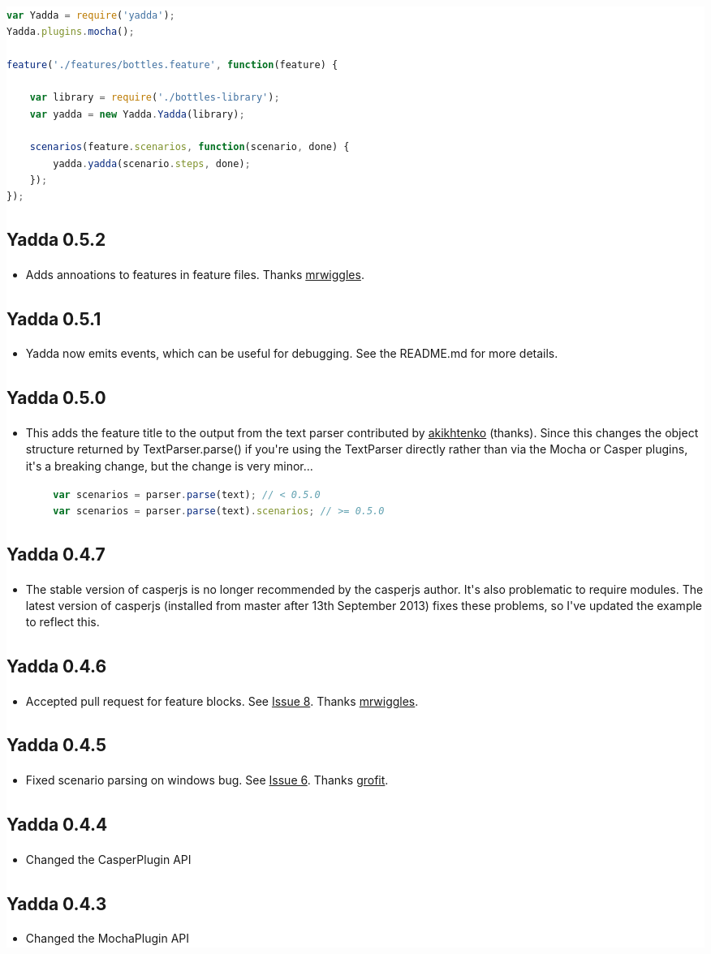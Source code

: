 ```js
var Yadda = require('yadda');
Yadda.plugins.mocha();

feature('./features/bottles.feature', function(feature) {

    var library = require('./bottles-library');
    var yadda = new Yadda.Yadda(library);

    scenarios(feature.scenarios, function(scenario, done) {
        yadda.yadda(scenario.steps, done);
    });
});
```
## Yadda 0.5.2
 - Adds annoations to features in feature files. Thanks [mrwiggles](https://github.com/mrwiggles).

## Yadda 0.5.1
 - Yadda now emits events, which can be useful for debugging. See the README.md for more details.

## Yadda 0.5.0
 - This adds the feature title to the output from the text parser contributed by [akikhtenko](https://github.com/akikhtenko) (thanks). Since this changes the object structure returned by TextParser.parse() if you're using the TextParser directly rather than via the Mocha or Casper plugins, it's a breaking change, but the change is very minor...

```js
        var scenarios = parser.parse(text); // < 0.5.0
        var scenarios = parser.parse(text).scenarios; // >= 0.5.0
```

## Yadda 0.4.7
 - The stable version of casperjs is no longer recommended by the casperjs author. It's also problematic to require modules. The latest version of casperjs (installed from master after 13th September 2013) fixes these problems, so I've updated the example to reflect this.

## Yadda 0.4.6
 - Accepted pull request for feature blocks. See [Issue 8](https://github.com/acuminous/yadda/pull/8). Thanks [mrwiggles](https://github.com/mrwiggles).

## Yadda 0.4.5
 - Fixed scenario parsing on windows bug. See [Issue 6](https://github.com/acuminous/yadda/issues/6). Thanks [grofit](https://github.com/grofit).

## Yadda 0.4.4
 - Changed the CasperPlugin API

## Yadda 0.4.3
 - Changed the MochaPlugin API
